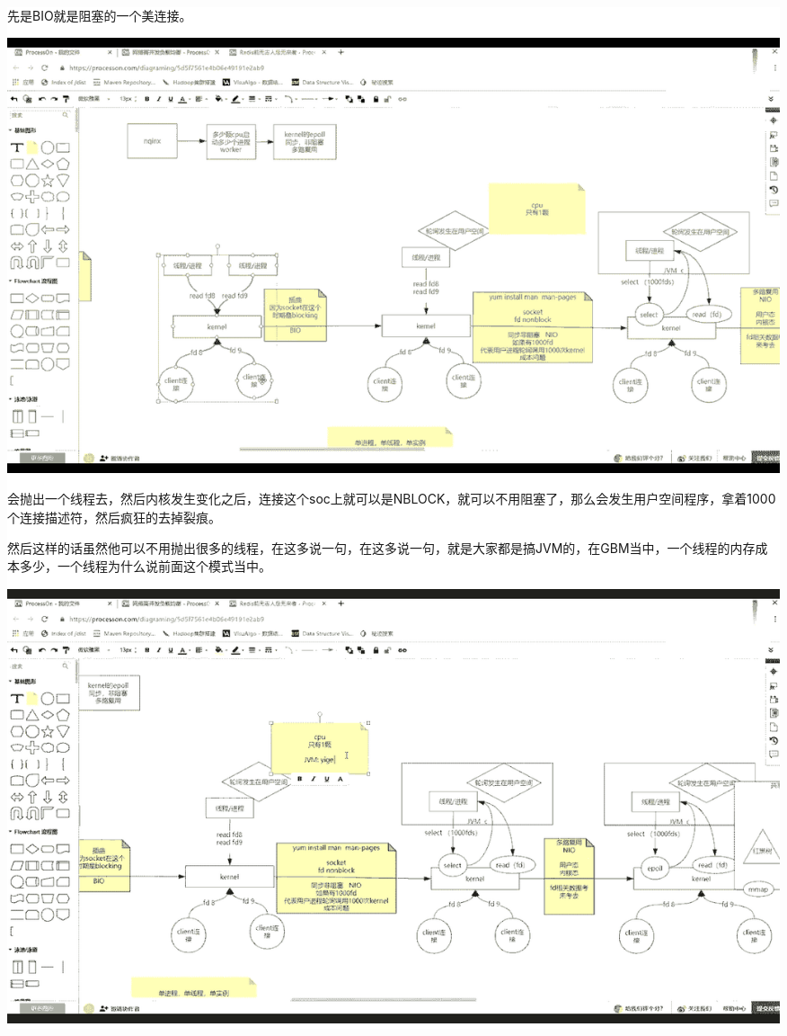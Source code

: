 先是BIO就是阻塞的一个美连接。

![](img/78218a3f5b6f5761da03070d2e079a0f_16.png)

会抛出一个线程去，然后内核发生变化之后，连接这个soc上就可以是NBLOCK，就可以不用阻塞了，那么会发生用户空间程序，拿着1000个连接描述符，然后疯狂的去掉裂痕。

然后这样的话虽然他可以不用抛出很多的线程，在这多说一句，在这多说一句，就是大家都是搞JVM的，在GBM当中，一个线程的内存成本多少，一个线程为什么说前面这个模式当中。



![](img/78218a3f5b6f5761da03070d2e079a0f_18.png)
